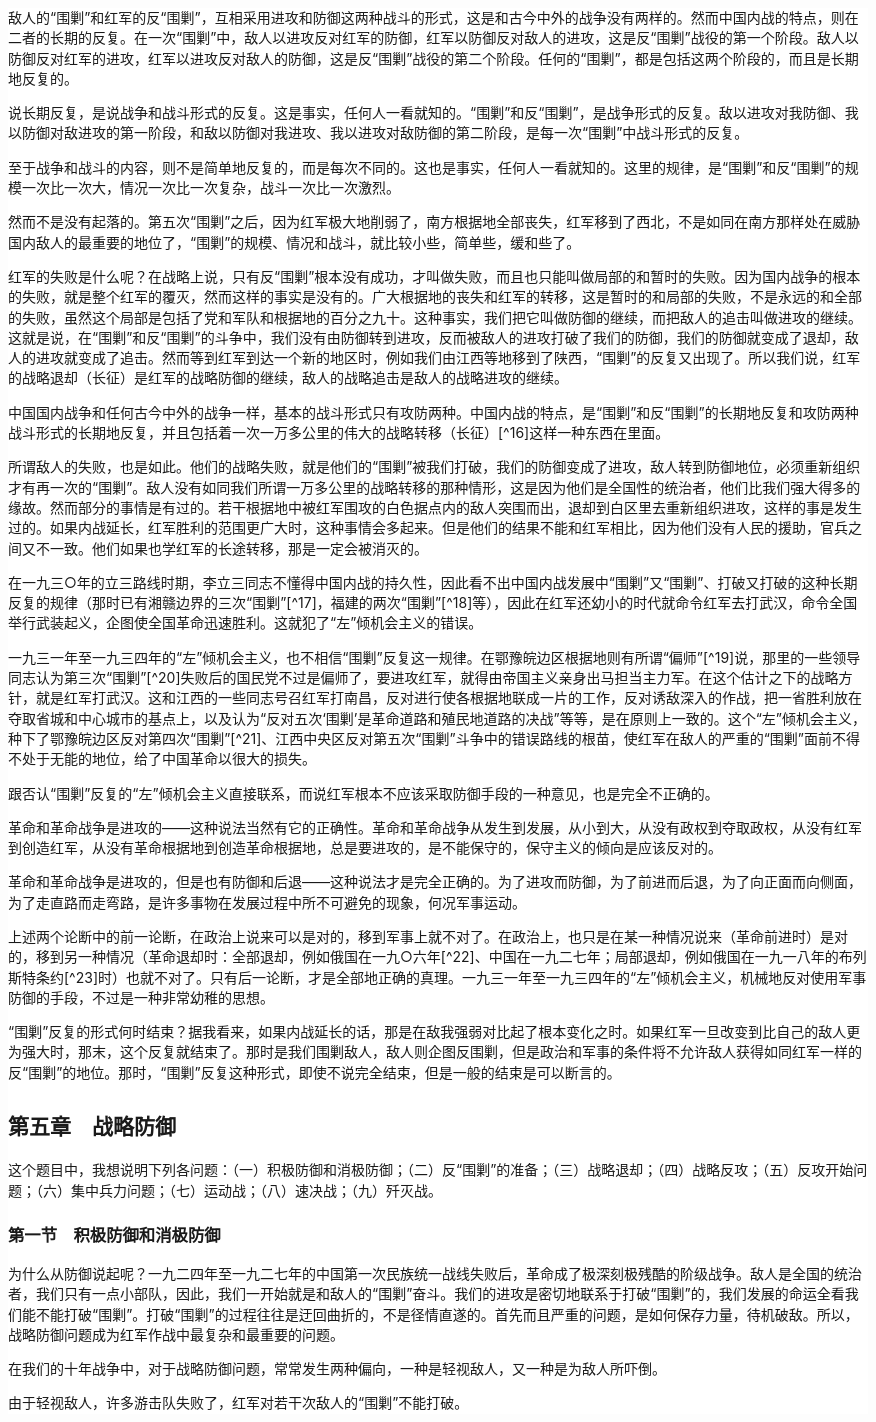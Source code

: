 敌人的“围剿”和红军的反“围剿”，互相采用进攻和防御这两种战斗的形式，这是和古今中外的战争没有两样的。然而中国内战的特点，则在二者的长期的反复。在一次“围剿”中，敌人以进攻反对红军的防御，红军以防御反对敌人的进攻，这是反“围剿”战役的第一个阶段。敌人以防御反对红军的进攻，红军以进攻反对敌人的防御，这是反“围剿”战役的第二个阶段。任何的“围剿”，都是包括这两个阶段的，而且是长期地反复的。

说长期反复，是说战争和战斗形式的反复。这是事实，任何人一看就知的。“围剿”和反“围剿”，是战争形式的反复。敌以进攻对我防御、我以防御对敌进攻的第一阶段，和敌以防御对我进攻、我以进攻对敌防御的第二阶段，是每一次“围剿”中战斗形式的反复。

至于战争和战斗的内容，则不是简单地反复的，而是每次不同的。这也是事实，任何人一看就知的。这里的规律，是“围剿”和反“围剿”的规模一次比一次大，情况一次比一次复杂，战斗一次比一次激烈。

然而不是没有起落的。第五次“围剿”之后，因为红军极大地削弱了，南方根据地全部丧失，红军移到了西北，不是如同在南方那样处在威胁国内敌人的最重要的地位了，“围剿”的规模、情况和战斗，就比较小些，简单些，缓和些了。

红军的失败是什么呢？在战略上说，只有反“围剿”根本没有成功，才叫做失败，而且也只能叫做局部的和暂时的失败。因为国内战争的根本的失败，就是整个红军的覆灭，然而这样的事实是没有的。广大根据地的丧失和红军的转移，这是暂时的和局部的失败，不是永远的和全部的失败，虽然这个局部是包括了党和军队和根据地的百分之九十。这种事实，我们把它叫做防御的继续，而把敌人的追击叫做进攻的继续。这就是说，在“围剿”和反“围剿”的斗争中，我们没有由防御转到进攻，反而被敌人的进攻打破了我们的防御，我们的防御就变成了退却，敌人的进攻就变成了追击。然而等到红军到达一个新的地区时，例如我们由江西等地移到了陕西，“围剿”的反复又出现了。所以我们说，红军的战略退却（长征）是红军的战略防御的继续，敌人的战略追击是敌人的战略进攻的继续。

中国国内战争和任何古今中外的战争一样，基本的战斗形式只有攻防两种。中国内战的特点，是“围剿”和反“围剿”的长期地反复和攻防两种战斗形式的长期地反复，并且包括着一次一万多公里的伟大的战略转移（长征）[^16]这样一种东西在里面。

所谓敌人的失败，也是如此。他们的战略失败，就是他们的“围剿”被我们打破，我们的防御变成了进攻，敌人转到防御地位，必须重新组织才有再一次的“围剿”。敌人没有如同我们所谓一万多公里的战略转移的那种情形，这是因为他们是全国性的统治者，他们比我们强大得多的缘故。然而部分的事情是有过的。若干根据地中被红军围攻的白色据点内的敌人突围而出，退却到白区里去重新组织进攻，这样的事是发生过的。如果内战延长，红军胜利的范围更广大时，这种事情会多起来。但是他们的结果不能和红军相比，因为他们没有人民的援助，官兵之间又不一致。他们如果也学红军的长途转移，那是一定会被消灭的。

在一九三○年的立三路线时期，李立三同志不懂得中国内战的持久性，因此看不出中国内战发展中“围剿”又“围剿”、打破又打破的这种长期反复的规律（那时已有湘赣边界的三次“围剿”[^17]，福建的两次“围剿”[^18]等），因此在红军还幼小的时代就命令红军去打武汉，命令全国举行武装起义，企图使全国革命迅速胜利。这就犯了“左”倾机会主义的错误。

一九三一年至一九三四年的“左”倾机会主义，也不相信“围剿”反复这一规律。在鄂豫皖边区根据地则有所谓“偏师”[^19]说，那里的一些领导同志认为第三次“围剿”[^20]失败后的国民党不过是偏师了，要进攻红军，就得由帝国主义亲身出马担当主力军。在这个估计之下的战略方针，就是红军打武汉。这和江西的一些同志号召红军打南昌，反对进行使各根据地联成一片的工作，反对诱敌深入的作战，把一省胜利放在夺取省城和中心城市的基点上，以及认为“反对五次‘围剿’是革命道路和殖民地道路的决战”等等，是在原则上一致的。这个“左”倾机会主义，种下了鄂豫皖边区反对第四次“围剿”[^21]、江西中央区反对第五次“围剿”斗争中的错误路线的根苗，使红军在敌人的严重的“围剿”面前不得不处于无能的地位，给了中国革命以很大的损失。

跟否认“围剿”反复的“左”倾机会主义直接联系，而说红军根本不应该采取防御手段的一种意见，也是完全不正确的。

革命和革命战争是进攻的——这种说法当然有它的正确性。革命和革命战争从发生到发展，从小到大，从没有政权到夺取政权，从没有红军到创造红军，从没有革命根据地到创造革命根据地，总是要进攻的，是不能保守的，保守主义的倾向是应该反对的。

革命和革命战争是进攻的，但是也有防御和后退——这种说法才是完全正确的。为了进攻而防御，为了前进而后退，为了向正面而向侧面，为了走直路而走弯路，是许多事物在发展过程中所不可避免的现象，何况军事运动。

上述两个论断中的前一论断，在政治上说来可以是对的，移到军事上就不对了。在政治上，也只是在某一种情况说来（革命前进时）是对的，移到另一种情况（革命退却时：全部退却，例如俄国在一九○六年[^22]、中国在一九二七年；局部退却，例如俄国在一九一八年的布列斯特条约[^23]时）也就不对了。只有后一论断，才是全部地正确的真理。一九三一年至一九三四年的“左”倾机会主义，机械地反对使用军事防御的手段，不过是一种非常幼稚的思想。

“围剿”反复的形式何时结束？据我看来，如果内战延长的话，那是在敌我强弱对比起了根本变化之时。如果红军一旦改变到比自己的敌人更为强大时，那末，这个反复就结束了。那时是我们围剿敌人，敌人则企图反围剿，但是政治和军事的条件将不允许敌人获得如同红军一样的反“围剿”的地位。那时，“围剿”反复这种形式，即使不说完全结束，但是一般的结束是可以断言的。

## 第五章　战略防御

这个题目中，我想说明下列各问题：（一）积极防御和消极防御；（二）反“围剿”的准备；（三）战略退却；（四）战略反攻；（五）反攻开始问题；（六）集中兵力问题；（七）运动战；（八）速决战；（九）歼灭战。

### 第一节　积极防御和消极防御

为什么从防御说起呢？一九二四年至一九二七年的中国第一次民族统一战线失败后，革命成了极深刻极残酷的阶级战争。敌人是全国的统治者，我们只有一点小部队，因此，我们一开始就是和敌人的“围剿”奋斗。我们的进攻是密切地联系于打破“围剿”的，我们发展的命运全看我们能不能打破“围剿”。打破“围剿”的过程往往是迂回曲折的，不是径情直遂的。首先而且严重的问题，是如何保存力量，待机破敌。所以，战略防御问题成为红军作战中最复杂和最重要的问题。

在我们的十年战争中，对于战略防御问题，常常发生两种偏向，一种是轻视敌人，又一种是为敌人所吓倒。

由于轻视敌人，许多游击队失败了，红军对若干次敌人的“围剿”不能打破。

